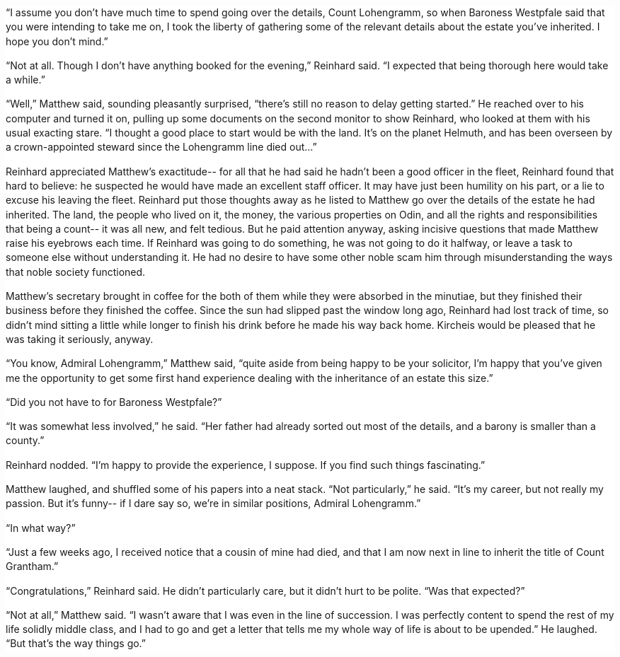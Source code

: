 “I assume you don’t have much time to spend going over the details, Count Lohengramm, so when Baroness Westpfale said that you were intending to take me on, I took the liberty of gathering some of the relevant details about the estate you’ve inherited. I hope you don’t mind.”

“Not at all. Though I don’t have anything booked for the evening,” Reinhard said. “I expected that being thorough here would take a while.”

“Well,” Matthew said, sounding pleasantly surprised, “there’s still no reason to delay getting started.” He reached over to his computer and turned it on, pulling up some documents on the second monitor to show Reinhard, who looked at them with his usual exacting stare. “I thought a good place to start would be with the land. It’s on the planet Helmuth, and has been overseen by a crown\-appointed steward since the Lohengramm line died out…”

Reinhard appreciated Matthew’s exactitude\-\- for all that he had said he hadn’t been a good officer in the fleet, Reinhard found that hard to believe: he suspected he would have made an excellent staff officer. It may have just been humility on his part, or a lie to excuse his leaving the fleet. Reinhard put those thoughts away as he listed to Matthew go over the details of the estate he had inherited. The land, the people who lived on it, the money, the various properties on Odin, and all the rights and responsibilities that being a count\-\- it was all new, and felt tedious. But he paid attention anyway, asking incisive questions that made Matthew raise his eyebrows each time. If Reinhard was going to do something, he was not going to do it halfway, or leave a task to someone else without understanding it. He had no desire to have some other noble scam him through misunderstanding the ways that noble society functioned.

Matthew’s secretary brought in coffee for the both of them while they were absorbed in the minutiae, but they finished their business before they finished the coffee. Since the sun had slipped past the window long ago, Reinhard had lost track of time, so didn’t mind sitting a little while longer to finish his drink before he made his way back home. Kircheis would be pleased that he was taking it seriously, anyway.

“You know, Admiral Lohengramm,” Matthew said, “quite aside from being happy to be your solicitor, I’m happy that you’ve given me the opportunity to get some first hand experience dealing with the inheritance of an estate this size.”

“Did you not have to for Baroness Westpfale?”

“It was somewhat less involved,” he said. “Her father had already sorted out most of the details, and a barony is smaller than a county.”

Reinhard nodded. “I’m happy to provide the experience, I suppose. If you find such things fascinating.”

Matthew laughed, and shuffled some of his papers into a neat stack. “Not particularly,” he said. “It’s my career, but not really my passion. But it’s funny\-\- if I dare say so, we’re in similar positions, Admiral Lohengramm.”

“In what way?”

“Just a few weeks ago, I received notice that a cousin of mine had died, and that I am now next in line to inherit the title of Count Grantham.”

“Congratulations,” Reinhard said. He didn’t particularly care, but it didn’t hurt to be polite. “Was that expected?”

“Not at all,” Matthew said. “I wasn’t aware that I was even in the line of succession. I was perfectly content to spend the rest of my life solidly middle class, and I had to go and get a letter that tells me my whole way of life is about to be upended.” He laughed. “But that’s the way things go.”
